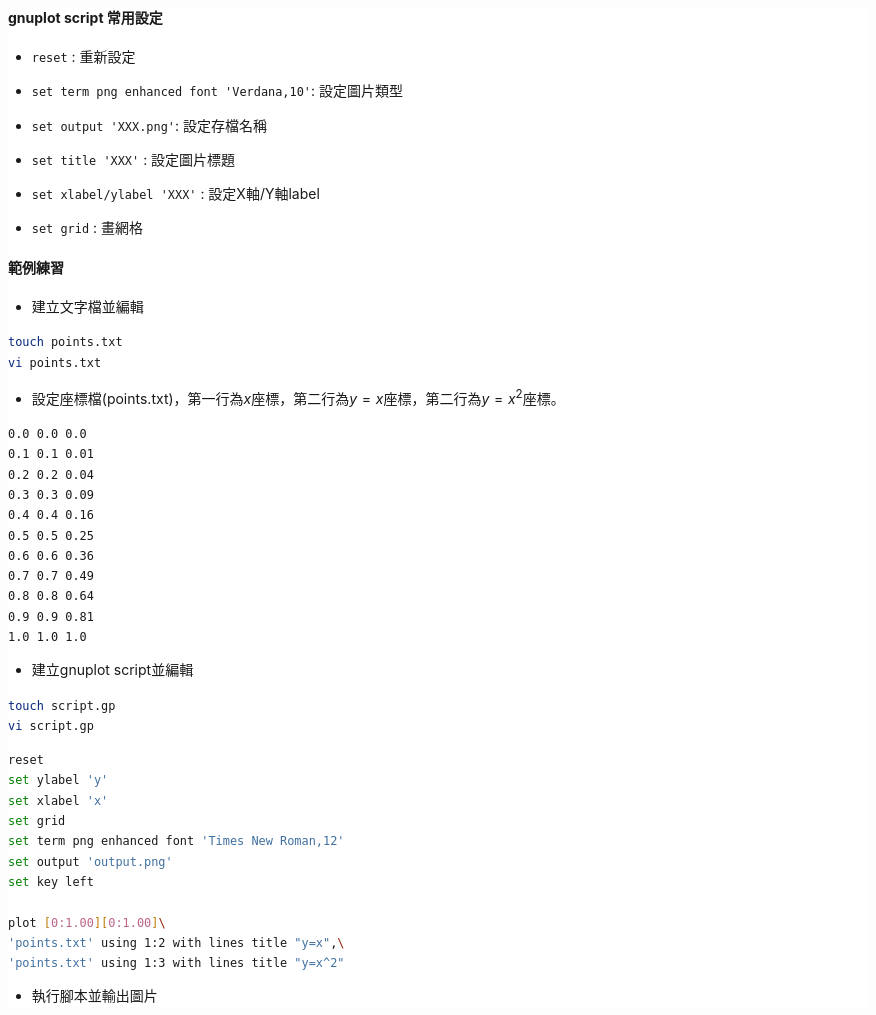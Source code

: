 #### gnuplot script 常用設定

- `reset` : 重新設定

- `set term png enhanced font 'Verdana,10'`: 設定圖片類型
- `set output 'XXX.png'`: 設定存檔名稱
- `set title 'XXX'` : 設定圖片標題
- `set xlabel/ylabel 'XXX'` : 設定X軸/Y軸label
- `set grid` : 畫網格

#### 範例練習

- 建立文字檔並編輯

```bash
touch points.txt
vi points.txt
```

- 設定座標檔(points.txt)，第一行為$x$座標，第二行為$y=x$座標，第二行為$y=x^2$座標。

```
0.0 0.0 0.0 
0.1 0.1 0.01
0.2 0.2 0.04
0.3 0.3 0.09
0.4 0.4 0.16
0.5 0.5 0.25
0.6 0.6 0.36
0.7 0.7 0.49
0.8 0.8 0.64
0.9 0.9 0.81
1.0 1.0 1.0
```

- 建立gnuplot script並編輯

```bash
touch script.gp
vi script.gp
```

```bash
reset
set ylabel 'y'
set xlabel 'x'
set grid
set term png enhanced font 'Times New Roman,12'
set output 'output.png'
set key left

plot [0:1.00][0:1.00]\
'points.txt' using 1:2 with lines title "y=x",\
'points.txt' using 1:3 with lines title "y=x^2"
```

- 執行腳本並輸出圖片

